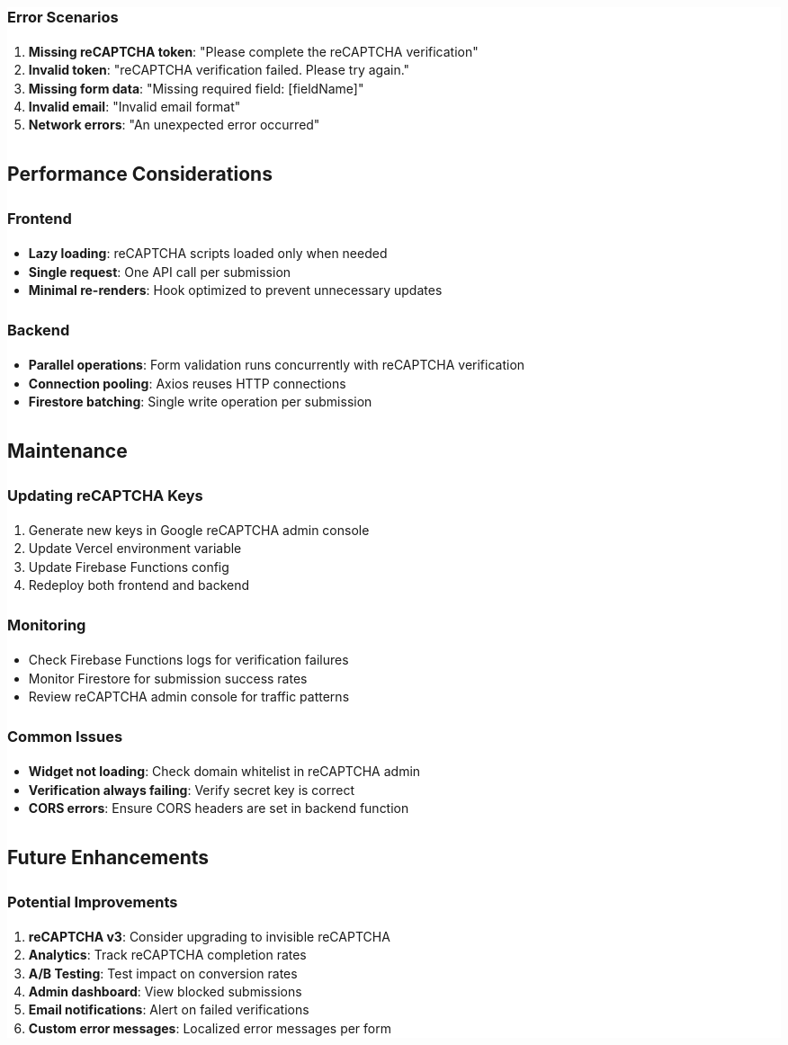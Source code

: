 ### Error Scenarios
1. **Missing reCAPTCHA token**: "Please complete the reCAPTCHA verification"
2. **Invalid token**: "reCAPTCHA verification failed. Please try again."
3. **Missing form data**: "Missing required field: [fieldName]"
4. **Invalid email**: "Invalid email format"
5. **Network errors**: "An unexpected error occurred"

## Performance Considerations

### Frontend
- **Lazy loading**: reCAPTCHA scripts loaded only when needed
- **Single request**: One API call per submission
- **Minimal re-renders**: Hook optimized to prevent unnecessary updates

### Backend
- **Parallel operations**: Form validation runs concurrently with reCAPTCHA verification
- **Connection pooling**: Axios reuses HTTP connections
- **Firestore batching**: Single write operation per submission

## Maintenance

### Updating reCAPTCHA Keys
1. Generate new keys in Google reCAPTCHA admin console
2. Update Vercel environment variable
3. Update Firebase Functions config
4. Redeploy both frontend and backend

### Monitoring
- Check Firebase Functions logs for verification failures
- Monitor Firestore for submission success rates
- Review reCAPTCHA admin console for traffic patterns

### Common Issues
- **Widget not loading**: Check domain whitelist in reCAPTCHA admin
- **Verification always failing**: Verify secret key is correct
- **CORS errors**: Ensure CORS headers are set in backend function

## Future Enhancements

### Potential Improvements
1. **reCAPTCHA v3**: Consider upgrading to invisible reCAPTCHA
2. **Analytics**: Track reCAPTCHA completion rates
3. **A/B Testing**: Test impact on conversion rates
4. **Admin dashboard**: View blocked submissions
5. **Email notifications**: Alert on failed verifications
6. **Custom error messages**: Localized error messages per form
